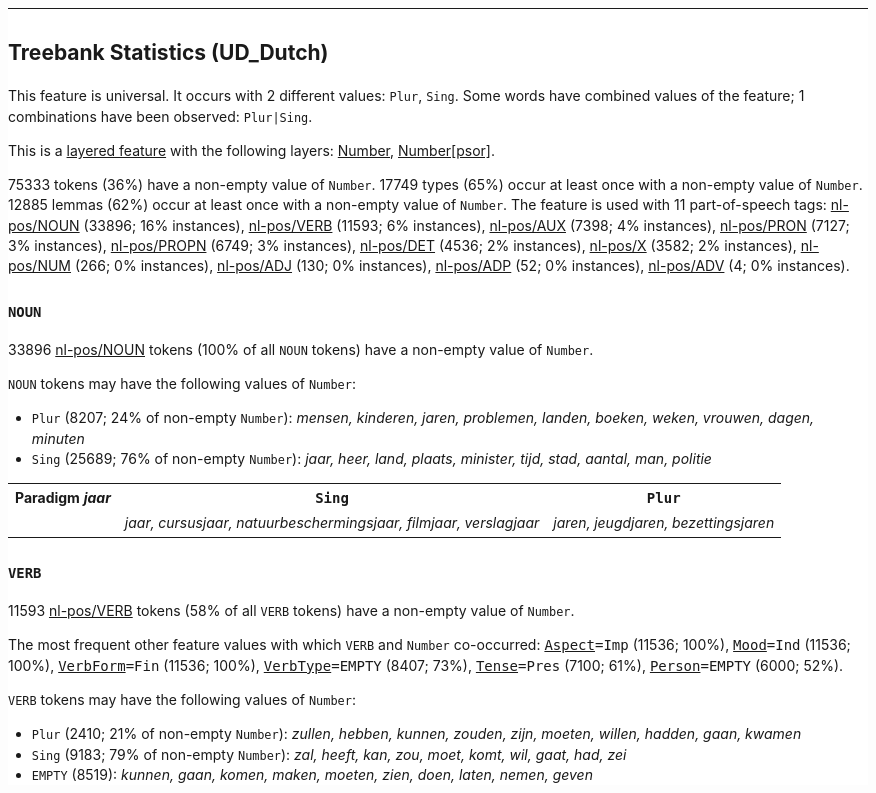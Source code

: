 

--------------------------------------------------------------------------------

## Treebank Statistics (UD_Dutch)

This feature is universal.
It occurs with 2 different values: `Plur`, `Sing`.
Some words have combined values of the feature; 1 combinations have been observed: `Plur|Sing`.

This is a <a href="../../u/overview/feat-layers.html">layered feature</a> with the following layers: [Number](), [Number[psor]]().

75333 tokens (36%) have a non-empty value of `Number`.
17749 types (65%) occur at least once with a non-empty value of `Number`.
12885 lemmas (62%) occur at least once with a non-empty value of `Number`.
The feature is used with 11 part-of-speech tags: [nl-pos/NOUN]() (33896; 16% instances), [nl-pos/VERB]() (11593; 6% instances), [nl-pos/AUX]() (7398; 4% instances), [nl-pos/PRON]() (7127; 3% instances), [nl-pos/PROPN]() (6749; 3% instances), [nl-pos/DET]() (4536; 2% instances), [nl-pos/X]() (3582; 2% instances), [nl-pos/NUM]() (266; 0% instances), [nl-pos/ADJ]() (130; 0% instances), [nl-pos/ADP]() (52; 0% instances), [nl-pos/ADV]() (4; 0% instances).

### `NOUN`

33896 [nl-pos/NOUN]() tokens (100% of all `NOUN` tokens) have a non-empty value of `Number`.

`NOUN` tokens may have the following values of `Number`:

* `Plur` (8207; 24% of non-empty `Number`): <em>mensen, kinderen, jaren, problemen, landen, boeken, weken, vrouwen, dagen, minuten</em>
* `Sing` (25689; 76% of non-empty `Number`): <em>jaar, heer, land, plaats, minister, tijd, stad, aantal, man, politie</em>

<table>
  <tr><th>Paradigm <i>jaar</i></th><th><tt>Sing</tt></th><th><tt>Plur</tt></th></tr>
  <tr><td><tt></tt></td><td><em>jaar, cursusjaar, natuurbeschermingsjaar, filmjaar, verslagjaar</em></td><td><em>jaren, jeugdjaren, bezettingsjaren</em></td></tr>
</table>

### `VERB`

11593 [nl-pos/VERB]() tokens (58% of all `VERB` tokens) have a non-empty value of `Number`.

The most frequent other feature values with which `VERB` and `Number` co-occurred: <tt><a href="Aspect.html">Aspect</a>=Imp</tt> (11536; 100%), <tt><a href="Mood.html">Mood</a>=Ind</tt> (11536; 100%), <tt><a href="VerbForm.html">VerbForm</a>=Fin</tt> (11536; 100%), <tt><a href="VerbType.html">VerbType</a>=EMPTY</tt> (8407; 73%), <tt><a href="Tense.html">Tense</a>=Pres</tt> (7100; 61%), <tt><a href="Person.html">Person</a>=EMPTY</tt> (6000; 52%).

`VERB` tokens may have the following values of `Number`:

* `Plur` (2410; 21% of non-empty `Number`): <em>zullen, hebben, kunnen, zouden, zijn, moeten, willen, hadden, gaan, kwamen</em>
* `Sing` (9183; 79% of non-empty `Number`): <em>zal, heeft, kan, zou, moet, komt, wil, gaat, had, zei</em>
* `EMPTY` (8519): <em>kunnen, gaan, komen, maken, moeten, zien, doen, laten, nemen, geven</em>
